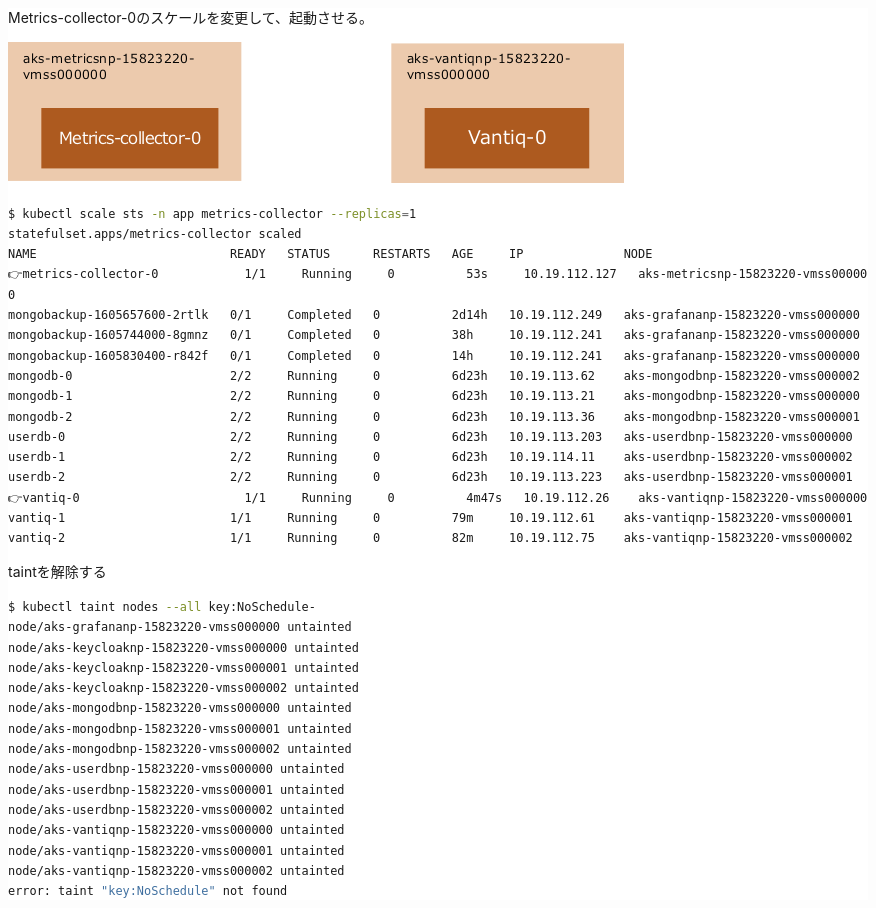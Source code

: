 Metrics-collector-0のスケールを変更して、起動させる。

![image19_2](../../imgs/vantiq_k8s_troubleshooting/19_2.png)

```sh
$ kubectl scale sts -n app metrics-collector --replicas=1
statefulset.apps/metrics-collector scaled
NAME                           READY   STATUS      RESTARTS   AGE     IP              NODE                                
👉metrics-collector-0            1/1     Running     0          53s     10.19.112.127   aks-metricsnp-15823220-vmss000000   
mongobackup-1605657600-2rtlk   0/1     Completed   0          2d14h   10.19.112.249   aks-grafananp-15823220-vmss000000   
mongobackup-1605744000-8gmnz   0/1     Completed   0          38h     10.19.112.241   aks-grafananp-15823220-vmss000000   
mongobackup-1605830400-r842f   0/1     Completed   0          14h     10.19.112.241   aks-grafananp-15823220-vmss000000  
mongodb-0                      2/2     Running     0          6d23h   10.19.113.62    aks-mongodbnp-15823220-vmss000002  
mongodb-1                      2/2     Running     0          6d23h   10.19.113.21    aks-mongodbnp-15823220-vmss000000
mongodb-2                      2/2     Running     0          6d23h   10.19.113.36    aks-mongodbnp-15823220-vmss000001
userdb-0                       2/2     Running     0          6d23h   10.19.113.203   aks-userdbnp-15823220-vmss000000
userdb-1                       2/2     Running     0          6d23h   10.19.114.11    aks-userdbnp-15823220-vmss000002
userdb-2                       2/2     Running     0          6d23h   10.19.113.223   aks-userdbnp-15823220-vmss000001
👉vantiq-0                       1/1     Running     0          4m47s   10.19.112.26    aks-vantiqnp-15823220-vmss000000
vantiq-1                       1/1     Running     0          79m     10.19.112.61    aks-vantiqnp-15823220-vmss000001
vantiq-2                       1/1     Running     0          82m     10.19.112.75    aks-vantiqnp-15823220-vmss000002
```
taintを解除する

```sh
$ kubectl taint nodes --all key:NoSchedule-
node/aks-grafananp-15823220-vmss000000 untainted
node/aks-keycloaknp-15823220-vmss000000 untainted
node/aks-keycloaknp-15823220-vmss000001 untainted
node/aks-keycloaknp-15823220-vmss000002 untainted
node/aks-mongodbnp-15823220-vmss000000 untainted
node/aks-mongodbnp-15823220-vmss000001 untainted
node/aks-mongodbnp-15823220-vmss000002 untainted
node/aks-userdbnp-15823220-vmss000000 untainted
node/aks-userdbnp-15823220-vmss000001 untainted
node/aks-userdbnp-15823220-vmss000002 untainted
node/aks-vantiqnp-15823220-vmss000000 untainted
node/aks-vantiqnp-15823220-vmss000001 untainted
node/aks-vantiqnp-15823220-vmss000002 untainted
error: taint "key:NoSchedule" not found
```
